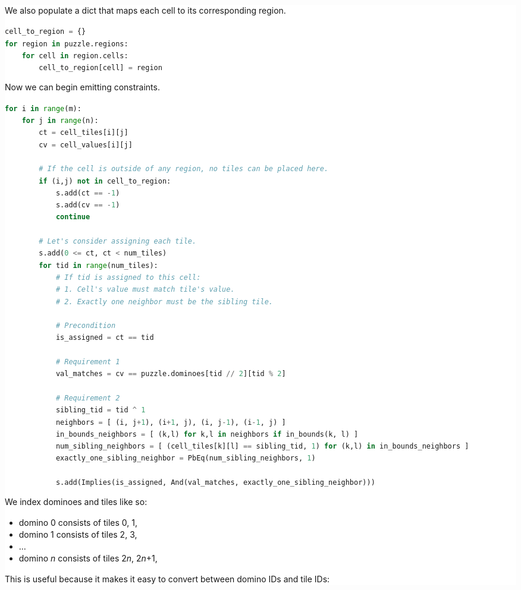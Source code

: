 We also populate a dict that maps each cell to its corresponding region.

```python
cell_to_region = {}
for region in puzzle.regions:
    for cell in region.cells:
        cell_to_region[cell] = region
```

Now we can begin emitting constraints.

```python
for i in range(m):
    for j in range(n):
        ct = cell_tiles[i][j]
        cv = cell_values[i][j]

        # If the cell is outside of any region, no tiles can be placed here.
        if (i,j) not in cell_to_region:
            s.add(ct == -1)
            s.add(cv == -1)
            continue

        # Let's consider assigning each tile.
        s.add(0 <= ct, ct < num_tiles)
        for tid in range(num_tiles):
            # If tid is assigned to this cell:
            # 1. Cell's value must match tile's value.
            # 2. Exactly one neighbor must be the sibling tile.

            # Precondition
            is_assigned = ct == tid
            
            # Requirement 1
            val_matches = cv == puzzle.dominoes[tid // 2][tid % 2]

            # Requirement 2
            sibling_tid = tid ^ 1
            neighbors = [ (i, j+1), (i+1, j), (i, j-1), (i-1, j) ]
            in_bounds_neighbors = [ (k,l) for k,l in neighbors if in_bounds(k, l) ]
            num_sibling_neighbors = [ (cell_tiles[k][l] == sibling_tid, 1) for (k,l) in in_bounds_neighbors ]
            exactly_one_sibling_neighbor = PbEq(num_sibling_neighbors, 1)

            s.add(Implies(is_assigned, And(val_matches, exactly_one_sibling_neighbor)))
```

We index dominoes and tiles like so:

- domino 0 consists of tiles 0, 1,
- domino 1 consists of tiles 2, 3,
- ...
- domino *n* consists of tiles 2*n*, 2*n*+1,

This is useful because it makes it easy to convert between domino IDs and tile IDs:


[^1]: For more information, check out [this talk](https://www.youtube.com/watch?v=7WtWA0TTBqg&t=440s). (Link timestamped at introduction to SMT.)